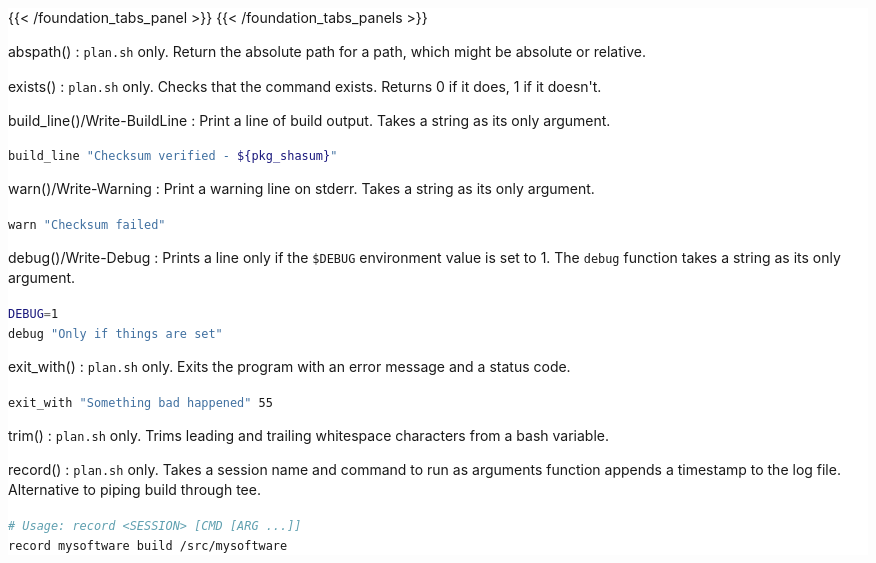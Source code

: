  {{< /foundation_tabs_panel >}}
{{< /foundation_tabs_panels >}}

abspath()
: `plan.sh` only. Return the absolute path for a path, which might be absolute or relative.

exists()
: `plan.sh` only. Checks that the command exists. Returns 0 if it does, 1 if it doesn't.

build_line()/Write-BuildLine
: Print a line of build output. Takes a string as its only argument.

```bash
build_line "Checksum verified - ${pkg_shasum}"
```

warn()/Write-Warning
: Print a warning line on stderr. Takes a string as its only argument.

```bash
warn "Checksum failed"
```

debug()/Write-Debug
: Prints a line only if the `$DEBUG` environment value is set to 1. The `debug` function takes a string as its only argument.

```bash
DEBUG=1
debug "Only if things are set"
```

exit_with()
: `plan.sh` only. Exits the program with an error message and a status code.

```bash
exit_with "Something bad happened" 55
```

trim()
: `plan.sh` only. Trims leading and trailing whitespace characters from a bash variable.

record()
: `plan.sh` only. Takes a session name and command to run as arguments function appends a timestamp to the log file. Alternative to piping build through tee.

```bash
# Usage: record <SESSION> [CMD [ARG ...]]
record mysoftware build /src/mysoftware
```
